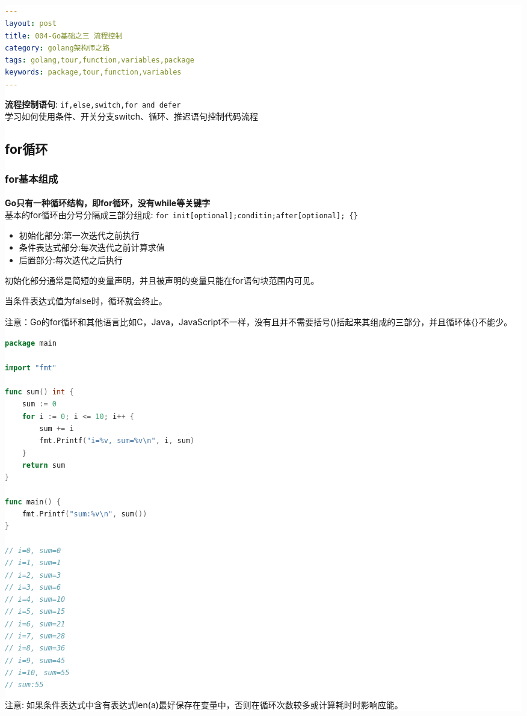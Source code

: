 ```yaml
---
layout: post
title: 004-Go基础之三 流程控制
category: golang架构师之路
tags: golang,tour,function,variables,package
keywords: package,tour,function,variables 
---
```


**流程控制语句**: `if,else,switch,for and defer`  
学习如何使用条件、开关分支switch、循环、推迟语句控制代码流程

## for循环
### for基本组成
**Go只有一种循环结构，即for循环，没有while等关键字**   
基本的for循环由分号分隔成三部分组成:
`for init[optional];conditin;after[optional]; {}`

- 初始化部分:第一次迭代之前执行
- 条件表达式部分:每次迭代之前计算求值
- 后置部分:每次迭代之后执行

初始化部分通常是简短的变量声明，并且被声明的变量只能在for语句块范围内可见。

当条件表达式值为false时，循环就会终止。  

注意：Go的for循环和其他语言比如C，Java，JavaScript不一样，没有且并不需要括号()括起来其组成的三部分，并且循环体{}不能少。   

```go
package main

import "fmt"

func sum() int {
	sum := 0
	for i := 0; i <= 10; i++ {
		sum += i
		fmt.Printf("i=%v, sum=%v\n", i, sum)
	}
	return sum
}

func main() {
	fmt.Printf("sum:%v\n", sum())
}

// i=0, sum=0
// i=1, sum=1
// i=2, sum=3
// i=3, sum=6
// i=4, sum=10
// i=5, sum=15
// i=6, sum=21
// i=7, sum=28
// i=8, sum=36
// i=9, sum=45
// i=10, sum=55
// sum:55
```
注意: 如果条件表达式中含有表达式len(a)最好保存在变量中，否则在循环次数较多或计算耗时时影响应能。  
